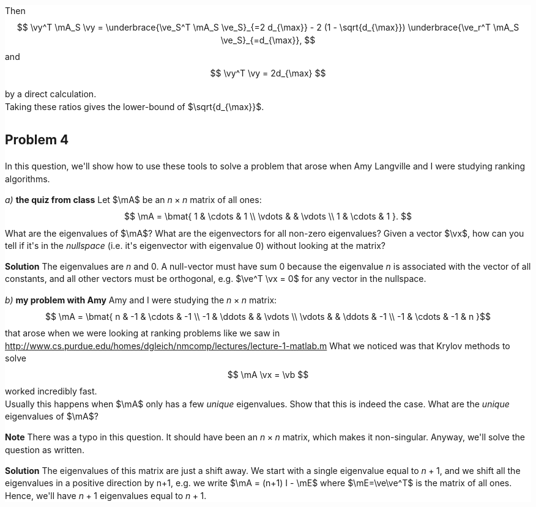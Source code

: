 Then $$ \vy^T \mA_S \vy = \underbrace{\ve_S^T \mA_S \ve_S}_{=2 d_{\max}} - 2 (1 - \sqrt{d_{\max}}) \underbrace{\ve_r^T \mA_S \ve_S}_{=d_{\max}}, $$
and $$ \vy^T \vy = 2d_{\max} $$

by a direct calculation.  
Taking these ratios gives the lower-bound of $\sqrt{d_{\max}}$.


Problem 4
---------

In this question, we'll show how to use these tools to solve
a problem that arose when Amy Langville and I were studying
ranking algorithms.  

_a)_ **the quiz from class**
Let $\mA$ be an $n \times n$ matrix of all ones:
$$ \mA = \bmat{ 1 & \cdots & 1 \\
                \vdots & & \vdots \\
                1 & \cdots & 1 }. $$
What are the eigenvalues of $\mA$?  What are the eigenvectors
for all non-zero eigenvalues?  Given a vector $\vx$, how can
you tell if it's in the _nullspace_ (i.e. it's eigenvector
with eigenvalue 0) without looking at the matrix?

**Solution** The eigenvalues are $n$ and $0$.  A null-vector
must have sum 0 because the eigenvalue $n$ is associated
with the vector of all constants, and all other vectors
must be orthogonal, e.g. $\ve^T \vx = 0$ for any vector
in the nullspace.

_b)_ **my problem with Amy**
Amy and I were studying the $n \times n$ matrix: 
$$ \mA = \bmat{ n & -1 & \cdots & -1 \\
                -1 & \ddots & & \vdots \\
                \vdots & & \ddots & -1 \\
                -1 & \cdots & -1 & n }$$
that arose when we were looking at ranking
problems like we saw in 
<http://www.cs.purdue.edu/homes/dgleich/nmcomp/lectures/lecture-1-matlab.m>
What we noticed was that Krylov methods to solve 
$$ \mA \vx = \vb $$ 
worked incredibly fast.  
Usually this happens when $\mA$ only has a few _unique_ eigenvalues.
Show that this is indeed the case.  What are the _unique_ eigenvalues
of $\mA$?

**Note** There was a typo in this question.  It should have been an
$n \times n$ matrix, which makes it 
non-singular.   Anyway, we'll solve the question as written.

**Solution** The eigenvalues of this matrix are just a shift
away.  We start with a single eigenvalue equal to $n+1$, 
and we shift all the eigenvalues in a positive direction by n+1, e.g.
we write $\mA = (n+1) I - \mE$ where $\mE=\ve\ve^T$ is the matrix of all ones.  
Hence, we'll have $n+1$ eigenvalues equal to $n+1$.
